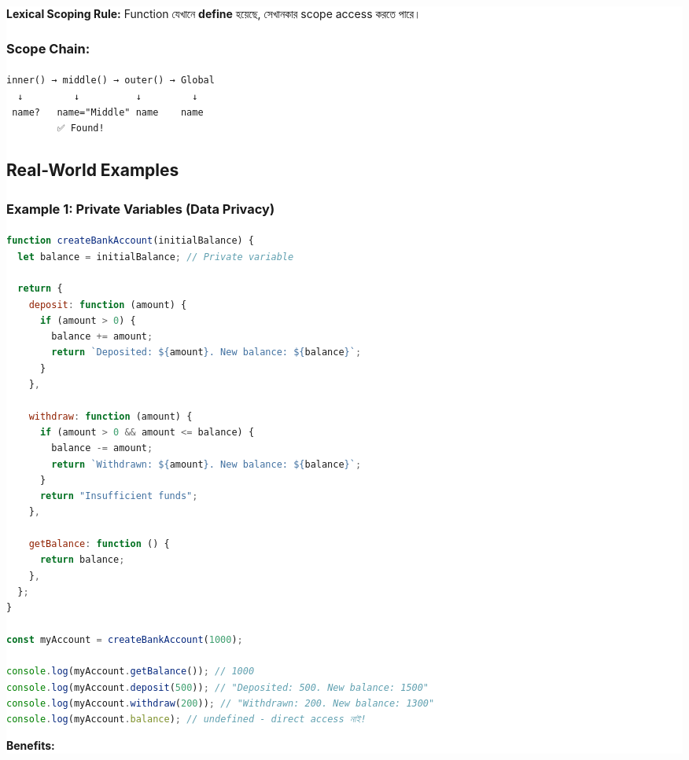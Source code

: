 **Lexical Scoping Rule:**
Function যেখানে **define** হয়েছে, সেখানকার scope access করতে পারে।

### Scope Chain:

```
inner() → middle() → outer() → Global
  ↓         ↓          ↓         ↓
 name?   name="Middle" name    name
         ✅ Found!
```

## Real-World Examples

### Example 1: Private Variables (Data Privacy)

```javascript
function createBankAccount(initialBalance) {
  let balance = initialBalance; // Private variable

  return {
    deposit: function (amount) {
      if (amount > 0) {
        balance += amount;
        return `Deposited: ${amount}. New balance: ${balance}`;
      }
    },

    withdraw: function (amount) {
      if (amount > 0 && amount <= balance) {
        balance -= amount;
        return `Withdrawn: ${amount}. New balance: ${balance}`;
      }
      return "Insufficient funds";
    },

    getBalance: function () {
      return balance;
    },
  };
}

const myAccount = createBankAccount(1000);

console.log(myAccount.getBalance()); // 1000
console.log(myAccount.deposit(500)); // "Deposited: 500. New balance: 1500"
console.log(myAccount.withdraw(200)); // "Withdrawn: 200. New balance: 1300"
console.log(myAccount.balance); // undefined - direct access নাই!
```

**Benefits:**

